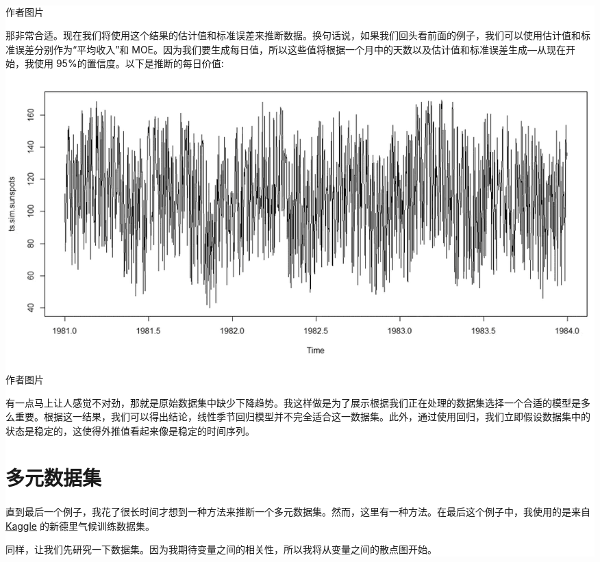 作者图片

那非常合适。现在我们将使用这个结果的估计值和标准误差来推断数据。换句话说，如果我们回头看前面的例子，我们可以使用估计值和标准误差分别作为“平均收入”和 MOE。因为我们要生成每日值，所以这些值将根据一个月中的天数以及估计值和标准误差生成—从现在开始，我使用 95%的置信度。以下是推断的每日价值:

![](img/f632b9309c3830e3c745c3cb5b2ad1d8.png)

作者图片

有一点马上让人感觉不对劲，那就是原始数据集中缺少下降趋势。我这样做是为了展示根据我们正在处理的数据集选择一个合适的模型是多么重要。根据这一结果，我们可以得出结论，线性季节回归模型并不完全适合这一数据集。此外，通过使用回归，我们立即假设数据集中的状态是稳定的，这使得外推值看起来像是稳定的时间序列。

# 多元数据集

直到最后一个例子，我花了很长时间才想到一种方法来推断一个多元数据集。然而，这里有一种方法。在最后这个例子中，我使用的是来自 [Kaggle](https://www.kaggle.com/sumanthvrao/daily-climate-time-series-data) 的新德里气候训练数据集。

同样，让我们先研究一下数据集。因为我期待变量之间的相关性，所以我将从变量之间的散点图开始。
